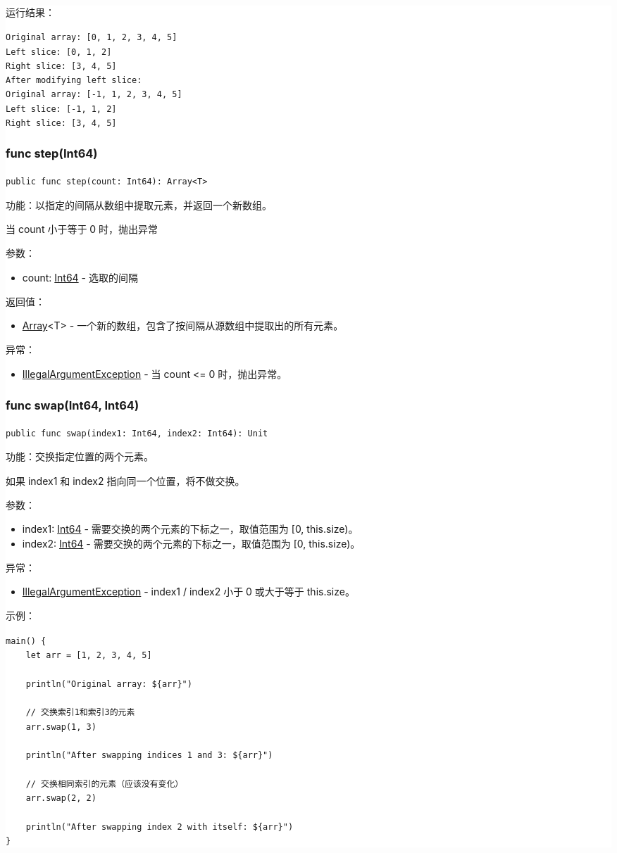 运行结果：

```text
Original array: [0, 1, 2, 3, 4, 5]
Left slice: [0, 1, 2]
Right slice: [3, 4, 5]
After modifying left slice:
Original array: [-1, 1, 2, 3, 4, 5]
Left slice: [-1, 1, 2]
Right slice: [3, 4, 5]
```
### func step(Int64)
```cangjie
public func step(count: Int64): Array<T>
```

功能：以指定的间隔从数组中提取元素，并返回一个新数组。

当 count 小于等于 0 时，抛出异常

参数：

- count: [Int64](core_package_intrinsics.md#int64) - 选取的间隔

返回值：

- [Array](core_package_structs.md#struct-arrayt)\<T> - 一个新的数组，包含了按间隔从源数组中提取出的所有元素。

异常：

- [IllegalArgumentException](../../core/core_package_api/core_package_exceptions.md#class-illegalargumentexception) - 当 count <= 0 时，抛出异常。

### func swap(Int64, Int64)

```cangjie
public func swap(index1: Int64, index2: Int64): Unit
```

功能：交换指定位置的两个元素。

如果 index1 和 index2 指向同一个位置，将不做交换。

参数：

- index1: [Int64](core_package_intrinsics.md#int64) - 需要交换的两个元素的下标之一，取值范围为 [0, this.size)。
- index2: [Int64](core_package_intrinsics.md#int64) - 需要交换的两个元素的下标之一，取值范围为 [0, this.size)。

异常：

- [IllegalArgumentException](core_package_exceptions.md#class-illegalargumentexception) - index1 / index2 小于 0 或大于等于 this.size。

示例：


```cangjie
main() {
    let arr = [1, 2, 3, 4, 5]
    
    println("Original array: ${arr}")
    
    // 交换索引1和索引3的元素
    arr.swap(1, 3)
    
    println("After swapping indices 1 and 3: ${arr}")
    
    // 交换相同索引的元素（应该没有变化）
    arr.swap(2, 2)
    
    println("After swapping index 2 with itself: ${arr}")
}
```
